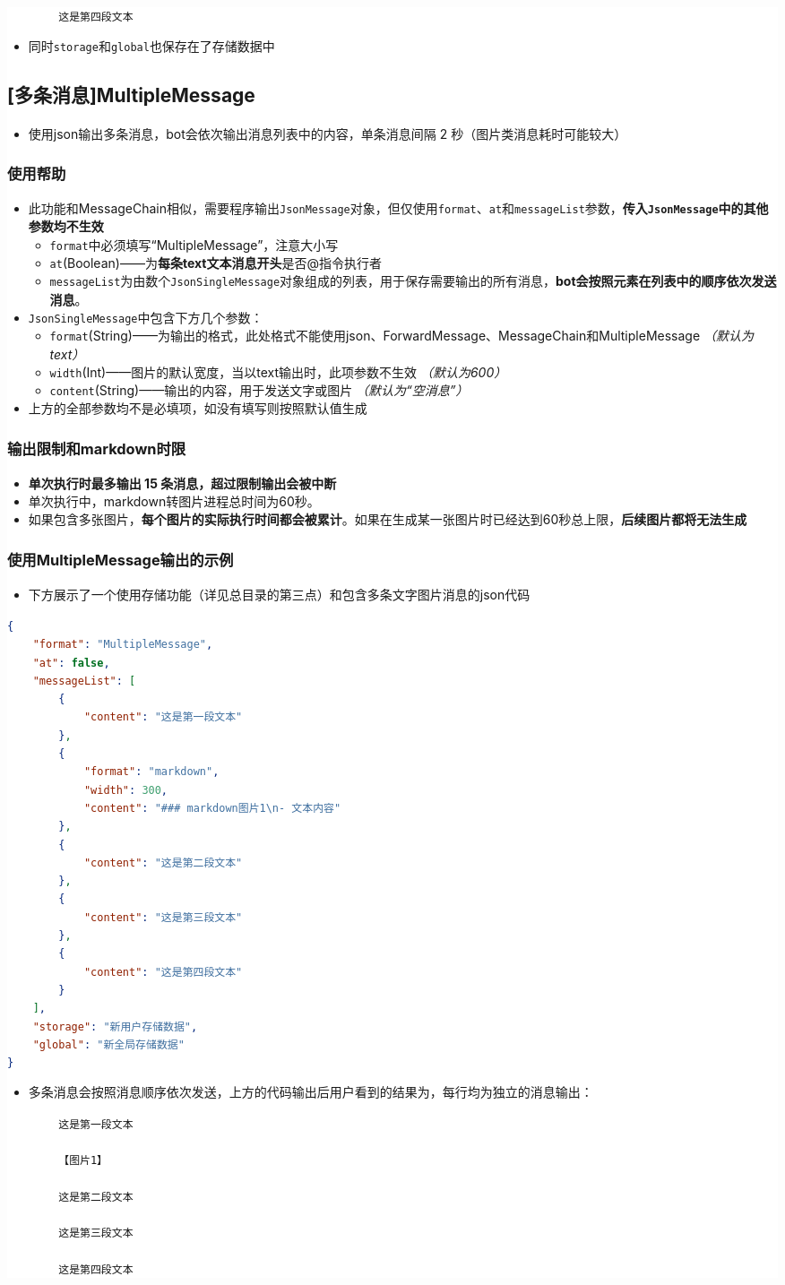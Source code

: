 ```text
        这是第四段文本
```
- 同时`storage`和`global`也保存在了存储数据中

## [多条消息]MultipleMessage
- 使用json输出多条消息，bot会依次输出消息列表中的内容，单条消息间隔 2 秒（图片类消息耗时可能较大）
### 使用帮助
- 此功能和MessageChain相似，需要程序输出`JsonMessage`对象，但仅使用`format`、`at`和`messageList`参数，**传入`JsonMessage`中的其他参数均不生效**
    + `format`中必须填写“MultipleMessage”，注意大小写
    + `at`(Boolean)——为**每条text文本消息开头**是否@指令执行者
    + `messageList`为由数个`JsonSingleMessage`对象组成的列表，用于保存需要输出的所有消息，**bot会按照元素在列表中的顺序依次发送消息**。
- `JsonSingleMessage`中包含下方几个参数：
    + `format`(String)——为输出的格式，此处格式不能使用json、ForwardMessage、MessageChain和MultipleMessage *（默认为text）*
    + `width`(Int)——图片的默认宽度，当以text输出时，此项参数不生效 *（默认为600）*
    + `content`(String)——输出的内容，用于发送文字或图片 *（默认为“空消息”）*
- 上方的全部参数均不是必填项，如没有填写则按照默认值生成
### 输出限制和markdown时限
- **单次执行时最多输出 15 条消息，超过限制输出会被中断**
- 单次执行中，markdown转图片进程总时间为60秒。
- 如果包含多张图片，**每个图片的实际执行时间都会被累计**。如果在生成某一张图片时已经达到60秒总上限，**后续图片都将无法生成**
### 使用MultipleMessage输出的示例
- 下方展示了一个使用存储功能（详见总目录的第三点）和包含多条文字图片消息的json代码
```json
{
    "format": "MultipleMessage",
    "at": false,
    "messageList": [
        {
            "content": "这是第一段文本"
        },
        {
            "format": "markdown",
            "width": 300,
            "content": "### markdown图片1\n- 文本内容"
        },
        {
            "content": "这是第二段文本"
        },
        {
            "content": "这是第三段文本"
        },
        {
            "content": "这是第四段文本"
        }
    ],
    "storage": "新用户存储数据",
    "global": "新全局存储数据"
}
```
- 多条消息会按照消息顺序依次发送，上方的代码输出后用户看到的结果为，每行均为独立的消息输出：
```text
        这是第一段文本

        【图片1】

        这是第二段文本

        这是第三段文本

        这是第四段文本
```